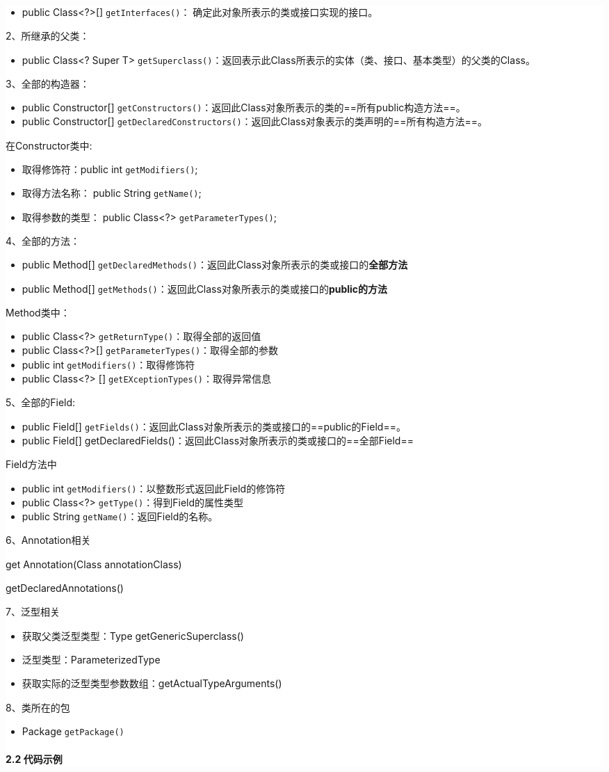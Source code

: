 - public Class<?>[] `getInterfaces()`： 确定此对象所表示的类或接口实现的接口。

2、所继承的父类：

- public Class<? Super T> `getSuperclass()`：返回表示此Class所表示的实体（类、接口、基本类型）的父类的Class。

3、全部的构造器：

- public Constructor<T>[] `getConstructors()`：返回此Class对象所表示的类的==所有public构造方法==。
- public Constructor<T>[] `getDeclaredConstructors()`：返回此Class对象表示的类声明的==所有构造方法==。

在Constructor类中:
- 取得修饰符：public int `getModifiers()`;
- 取得方法名称： public String `getName()`;

- 取得参数的类型： public Class<?> `getParameterTypes()`;

4、全部的方法：

- public Method[] `getDeclaredMethods()`：返回此Class对象所表示的类或接口的**全部方法**

- public Method[] `getMethods()`：返回此Class对象所表示的类或接口的**public的方法**

Method类中：

- public Class<?>  `getReturnType()`：取得全部的返回值
- public Class<?>[] `getParameterTypes()`：取得全部的参数
- public int `getModifiers()`：取得修饰符
- public Class<?> [] `getEXceptionTypes()`：取得异常信息

5、全部的Field:

- public Field[] `getFields()`：返回此Class对象所表示的类或接口的==public的Field==。
- public Field[] getDeclaredFields()：返回此Class对象所表示的类或接口的==全部Field==

Field方法中

- public int `getModifiers()`：以整数形式返回此Field的修饰符
- public Class<?> `getType()`：得到Field的属性类型
- public String `getName()`：返回Field的名称。

6、Annotation相关

get Annotation(Class<T> annotationClass)

getDeclaredAnnotations()

7、泛型相关

- 获取父类泛型类型：Type getGenericSuperclass()

- 泛型类型：ParameterizedType

- 获取实际的泛型类型参数数组：getActualTypeArguments()

8、类所在的包

- Package `getPackage()`



#### 2.2 代码示例
